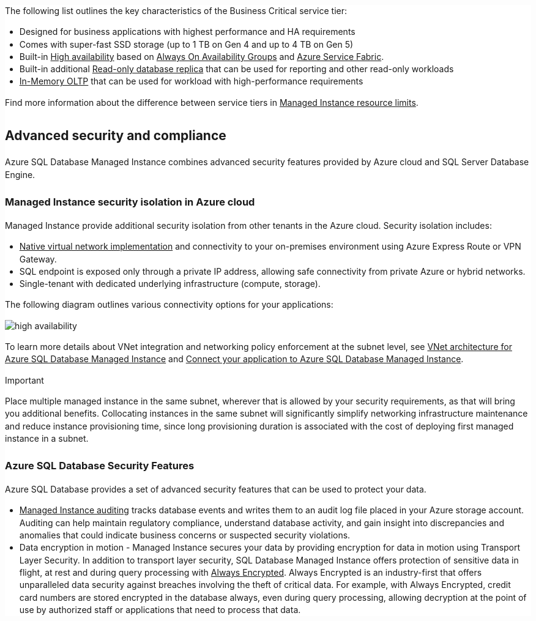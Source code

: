 The following list outlines the key characteristics of the Business Critical service tier:

- Designed for business applications with highest performance and HA requirements
- Comes with super-fast SSD storage (up to 1 TB on Gen 4 and up to 4 TB on Gen 5)
- Built-in [High availability](sql-database-high-availability.md#premium-and-business-critical-service-tier-availability) based on [Always On Availability Groups](https://docs.microsoft.com/sql/database-engine/availability-groups/windows/always-on-availability-groups-sql-server) and [Azure Service Fabric](../service-fabric/service-fabric-overview.md).
- Built-in additional [Read-only database replica](sql-database-read-scale-out.md) that can be used for reporting and other read-only workloads
- [In-Memory OLTP](sql-database-in-memory.md) that can be used for workload with high-performance requirements  

Find more information about the difference between service tiers in [Managed Instance resource limits](sql-database-managed-instance-resource-limits.md#service-tier-characteristics).

## Advanced security and compliance

Azure SQL Database Managed Instance combines advanced security features provided by Azure cloud and SQL Server Database Engine.

### Managed Instance security isolation in Azure cloud

Managed Instance provide additional security isolation from other tenants in the Azure cloud. Security isolation includes:

- [Native virtual network implementation](sql-database-managed-instance-connectivity-architecture.md) and connectivity to your on-premises environment using Azure Express Route or VPN Gateway.
- SQL endpoint is exposed only through a private IP address, allowing safe connectivity from private Azure or hybrid networks.
- Single-tenant with dedicated underlying infrastructure (compute, storage).

The following diagram outlines various connectivity options for your applications:

![high availability](./media/sql-database-managed-instance/application-deployment-topologies.png)  

To learn more details about VNet integration and networking policy enforcement at the subnet level, see [VNet architecture for Azure SQL Database Managed Instance](sql-database-managed-instance-connectivity-architecture.md) and [Connect your application to Azure SQL Database Managed Instance](sql-database-managed-instance-connect-app.md).

> [!IMPORTANT]
> Place multiple managed instance in the same subnet, wherever that is allowed by your security requirements, as that will bring you additional benefits. Collocating instances in the same subnet will significantly simplify networking infrastructure maintenance and reduce instance provisioning time, since long provisioning duration is associated with the cost of deploying first managed instance in a subnet.

### Azure SQL Database Security Features

Azure SQL Database provides a set of advanced security features that can be used to protect your data.

- [Managed Instance auditing](sql-database-managed-instance-auditing.md) tracks database events and writes them to an audit log file placed in your Azure storage account. Auditing can help maintain regulatory compliance, understand database activity, and gain insight into discrepancies and anomalies that could indicate business concerns or suspected security violations.
- Data encryption in motion - Managed Instance secures your data by providing encryption for data in motion using Transport Layer Security. In addition to transport layer security, SQL Database Managed Instance offers protection of sensitive data in flight, at rest and during query processing with [Always Encrypted](/sql/relational-databases/security/encryption/always-encrypted-database-engine). Always Encrypted is an industry-first that offers unparalleled data security against breaches involving the theft of critical data. For example, with Always Encrypted, credit card numbers are stored encrypted in the database always, even during query processing, allowing decryption at the point of use by authorized staff or applications that need to process that data.